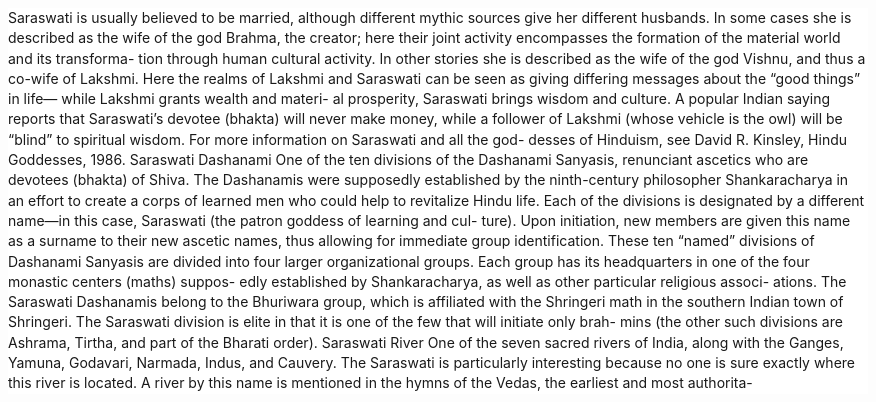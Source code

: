 Saraswati is usually believed to be
married, although different mythic
sources give her different husbands. In
some cases she is described as the wife of
the god Brahma, the creator; here their
joint activity encompasses the formation
of the material world and its transforma-
tion through human cultural activity. In
other stories she is described as the wife
of the god Vishnu, and thus a co-wife of
Lakshmi. Here the realms of Lakshmi and
Saraswati can be seen as giving differing
messages about the “good things” in life—
while Lakshmi grants wealth and materi-
al prosperity, Saraswati brings wisdom
and culture. A popular Indian saying
reports that Saraswati’s devotee (bhakta)
will never make money, while a follower
of Lakshmi (whose vehicle is the owl) will
be “blind” to spiritual wisdom. For more
information on Saraswati and all the god-
desses of Hinduism, see David R. Kinsley,
Hindu Goddesses, 1986.
Saraswati Dashanami
One of the ten divisions of the
Dashanami Sanyasis, renunciant
ascetics who are devotees (bhakta) of
Shiva. The Dashanamis were supposedly
established by the ninth-century
philosopher Shankaracharya in an
effort to create a corps of learned men
who could help to revitalize Hindu life.
Each of the divisions is designated by a
different name—in this case, Saraswati
(the patron goddess of learning and cul-
ture). Upon initiation, new members
are given this name as a surname to
their new ascetic names, thus allowing
for immediate group identification.
These ten “named” divisions of
Dashanami Sanyasis are divided into
four larger organizational groups. Each
group has its headquarters in one of the
four monastic centers (maths) suppos-
edly established by Shankaracharya, as
well as other particular religious associ-
ations. The Saraswati Dashanamis
belong to the Bhuriwara group, which is
affiliated with the Shringeri math in the
southern Indian town of Shringeri. The
Saraswati division is elite in that it is one
of the few that will initiate only brah-
mins (the other such divisions are
Ashrama, Tirtha, and part of the
Bharati order).
Saraswati River
One of the seven sacred rivers of India,
along with the Ganges, Yamuna,
Godavari, Narmada, Indus, and
Cauvery. The Saraswati is particularly
interesting because no one is sure exactly
where this river is located. A river by this
name is mentioned in the hymns of the
Vedas, the earliest and most authorita-